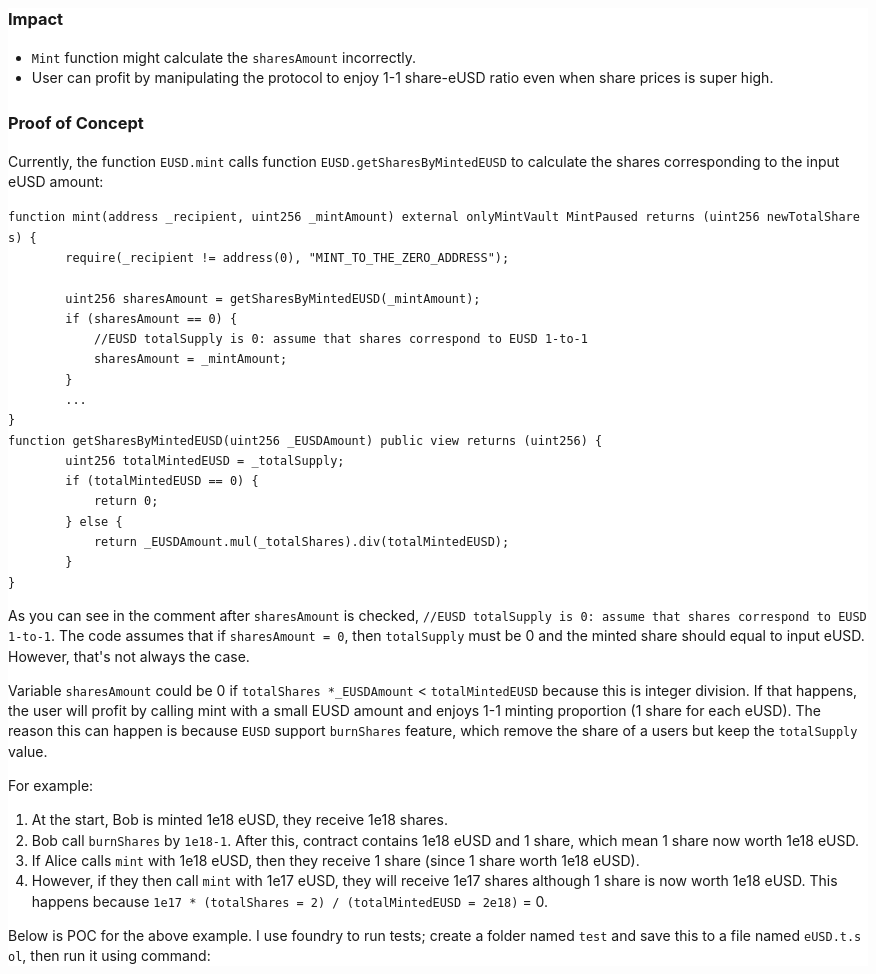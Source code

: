 ### Impact

*   `Mint` function might calculate the `sharesAmount` incorrectly.
*   User can profit by manipulating the protocol to enjoy 1-1 share-eUSD ratio even when share prices is super high.

### Proof of Concept

Currently, the function `EUSD.mint` calls function `EUSD.getSharesByMintedEUSD` to calculate the shares corresponding to the input eUSD amount:

```solidity
function mint(address _recipient, uint256 _mintAmount) external onlyMintVault MintPaused returns (uint256 newTotalShares) {
        require(_recipient != address(0), "MINT_TO_THE_ZERO_ADDRESS");

        uint256 sharesAmount = getSharesByMintedEUSD(_mintAmount);
        if (sharesAmount == 0) {
            //EUSD totalSupply is 0: assume that shares correspond to EUSD 1-to-1
            sharesAmount = _mintAmount;
        }
        ...
}
function getSharesByMintedEUSD(uint256 _EUSDAmount) public view returns (uint256) {
        uint256 totalMintedEUSD = _totalSupply;
        if (totalMintedEUSD == 0) {
            return 0;
        } else {
            return _EUSDAmount.mul(_totalShares).div(totalMintedEUSD);
        }
}
```

As you can see in the comment after `sharesAmount` is checked, `//EUSD totalSupply is 0: assume that shares correspond to EUSD 1-to-1`. The code assumes that if `sharesAmount = 0`, then `totalSupply` must be 0 and the minted share should equal to input eUSD. However, that's not always the case.

Variable `sharesAmount` could be 0 if `totalShares *_EUSDAmount` < `totalMintedEUSD` because this is integer division. If that happens, the user will profit by calling mint with a small EUSD amount and enjoys 1-1 minting proportion (1 share for each eUSD). The reason this can happen is because `EUSD` support `burnShares` feature, which remove the share of a users but keep the `totalSupply` value.

For example:
1.  At the start, Bob is minted 1e18 eUSD, they receive 1e18 shares.
2.  Bob call `burnShares` by `1e18-1`. After this, contract contains 1e18 eUSD and 1 share, which mean 1 share now worth 1e18 eUSD.
3.  If Alice calls `mint` with 1e18 eUSD, then they receive 1 share (since 1 share worth 1e18 eUSD).
4.  However, if they then call `mint` with 1e17 eUSD, they will receive 1e17 shares although 1 share is now worth 1e18 eUSD. This happens because `1e17 * (totalShares = 2) / (totalMintedEUSD = 2e18)` = 0.

Below is POC for the above example. I use foundry to run tests; create a folder named `test` and save this to a file named `eUSD.t.sol`, then run it using command:
